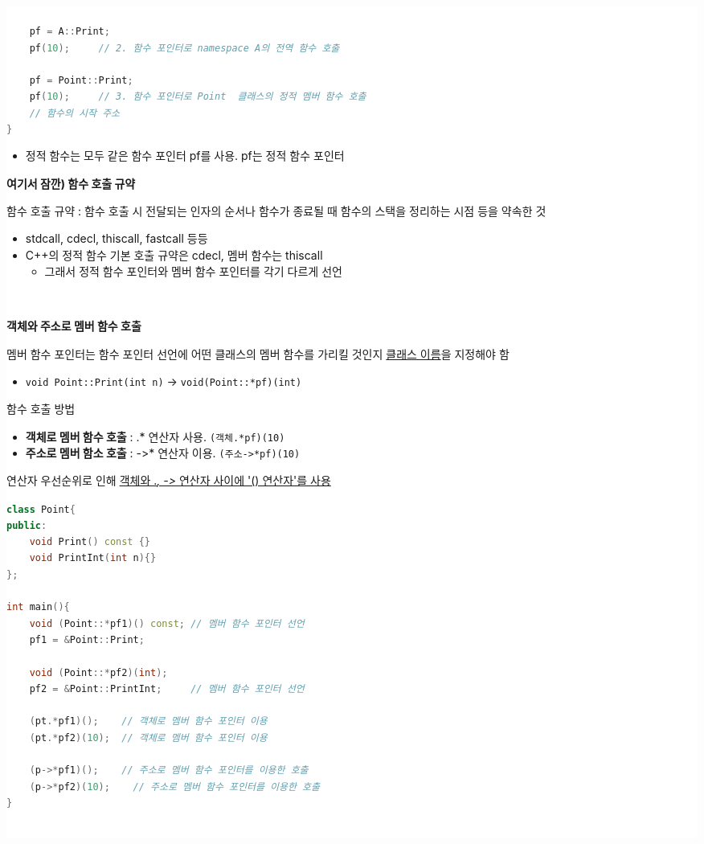 ```c++

    pf = A::Print;  
    pf(10);     // 2. 함수 포인터로 namespace A의 전역 함수 호출

    pf = Point::Print;
    pf(10);     // 3. 함수 포인터로 Point  클래스의 정적 멤버 함수 호출
    // 함수의 시작 주소
}
```

- 정적 함수는 모두 같은 함수 포인터 pf를 사용. pf는 정적 함수 포인터

**여기서 잠깐) 함수 호출 규약**

함수 호출 규약 : 함수 호출 시 전달되는 인자의 순서나 함수가 종료될 때 함수의 스택을 정리하는 시점 등을 약속한 것
- stdcall, cdecl, thiscall, fastcall 등등
- C++의 정적 함수 기본 호출 규약은 cdecl, 멤버 함수는 thiscall
  - 그래서 정적 함수 포인터와 멤버 함수 포인터를 각기 다르게 선언

<br>

**객체와 주소로 멤버 함수 호출**

멤버 함수 포인터는 함수 포인터 선언에 어떤 클래스의 멤버 함수를 가리킬 것인지 <u>클래스 이름</u>을 지정해야 함
- `void Point::Print(int n)` -> `void(Point::*pf)(int)`

함수 호출 방법
- **객체로 멤버 함수 호출** : .* 연산자 사용. `(객체.*pf)(10)`
- **주소로 멤버 함소 호출** : ->* 연산자 이용. `(주소->*pf)(10)`

연산자 우선순위로 인해 <u>객체와 .*, ->* 연산자 사이에 '() 연산자'를 사용</u>

```c++
class Point{
public:
    void Print() const {}
    void PrintInt(int n){}
};

int main(){
    void (Point::*pf1)() const; // 멤버 함수 포인터 선언
    pf1 = &Point::Print;

    void (Point::*pf2)(int);
    pf2 = &Point::PrintInt;     // 멤버 함수 포인터 선언

    (pt.*pf1)();    // 객체로 멤버 함수 포인터 이용
    (pt.*pf2)(10);  // 객체로 멤버 함수 포인터 이용

    (p->*pf1)();    // 주소로 멤버 함수 포인터를 이용한 호출
    (p->*pf2)(10);    // 주소로 멤버 함수 포인터를 이용한 호출
}
```

<br>
